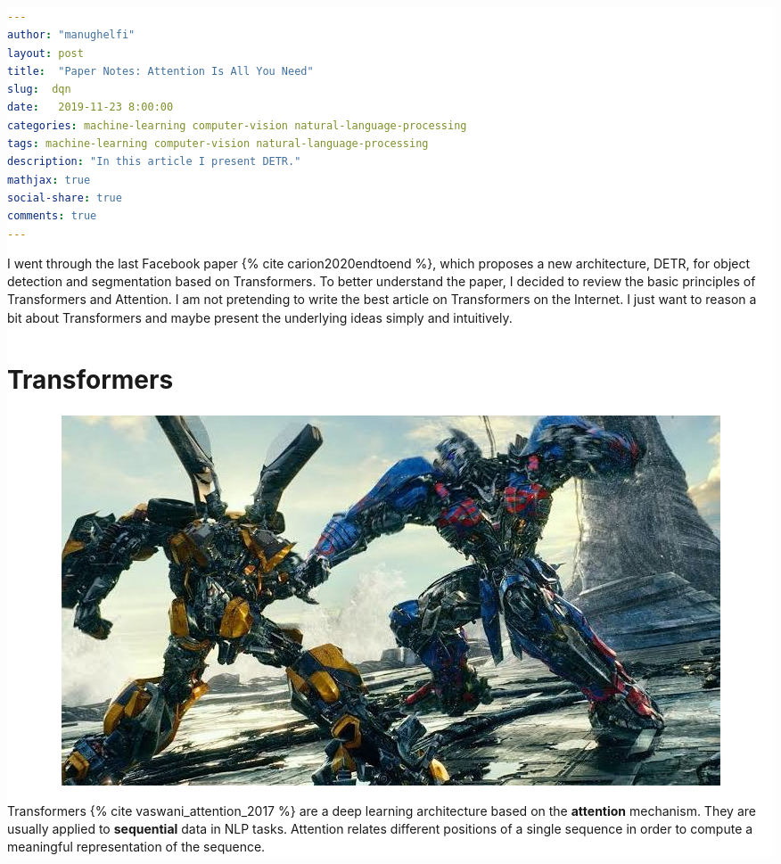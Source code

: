 ```yaml
---
author: "manughelfi"
layout: post
title:  "Paper Notes: Attention Is All You Need"
slug:  dqn
date:   2019-11-23 8:00:00
categories: machine-learning computer-vision natural-language-processing
tags: machine-learning computer-vision natural-language-processing
description: "In this article I present DETR."
mathjax: true
social-share: true
comments: true
---
```


I went through the last Facebook paper {% cite carion2020endtoend %}, which proposes a new architecture, DETR, for object detection and segmentation based on Transformers. To better understand the paper, I decided to review the basic principles of Transformers and Attention. I am not pretending to write the best article on Transformers on the Internet. I just want to reason a bit about Transformers and maybe present the underlying ideas simply and intuitively.

# Transformers

<center>
<img src="/blog/figs/detr/transformers.jpg">
</center>

Transformers {% cite vaswani_attention_2017 %} are a deep learning architecture based on the **attention** mechanism. They are usually applied to **sequential** data in NLP tasks. Attention relates different positions of a single sequence in order to compute a meaningful representation of the sequence.
